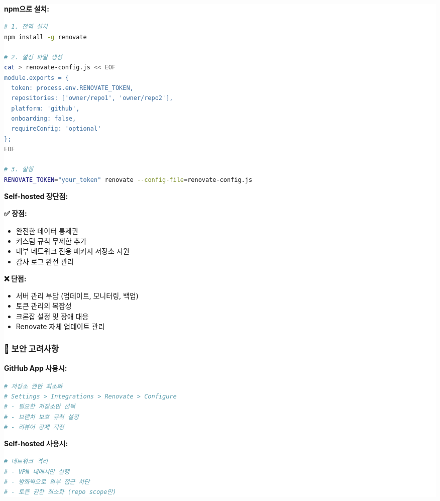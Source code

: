**npm으로 설치:**

```bash
# 1. 전역 설치
npm install -g renovate

# 2. 설정 파일 생성
cat > renovate-config.js << EOF
module.exports = {
  token: process.env.RENOVATE_TOKEN,
  repositories: ['owner/repo1', 'owner/repo2'],
  platform: 'github',
  onboarding: false,
  requireConfig: 'optional'
};
EOF

# 3. 실행
RENOVATE_TOKEN="your_token" renovate --config-file=renovate-config.js
```

**Self-hosted 장단점:**

**✅ 장점:**

- 완전한 데이터 통제권
- 커스텀 규칙 무제한 추가
- 내부 네트워크 전용 패키지 저장소 지원
- 감사 로그 완전 관리

**❌ 단점:**

- 서버 관리 부담 (업데이트, 모니터링, 백업)
- 토큰 관리의 복잡성
- 크론잡 설정 및 장애 대응
- Renovate 자체 업데이트 관리

### 🔐 보안 고려사항

**GitHub App 사용시:**

```bash
# 저장소 권한 최소화
# Settings > Integrations > Renovate > Configure
# - 필요한 저장소만 선택
# - 브랜치 보호 규칙 설정
# - 리뷰어 강제 지정
```

**Self-hosted 사용시:**

```bash
# 네트워크 격리
# - VPN 내에서만 실행
# - 방화벽으로 외부 접근 차단
# - 토큰 권한 최소화 (repo scope만)
```
